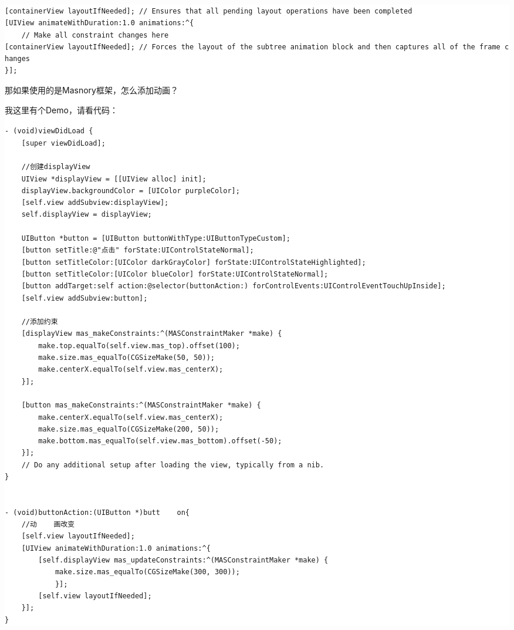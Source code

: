 ```objc
[containerView layoutIfNeeded]; // Ensures that all pending layout operations have been completed
[UIView animateWithDuration:1.0 animations:^{
    // Make all constraint changes here
[containerView layoutIfNeeded]; // Forces the layout of the subtree animation block and then captures all of the frame changes
}];
```


那如果使用的是Masnory框架，怎么添加动画？

我这里有个Demo，请看代码：


    - (void)viewDidLoad {
        [super viewDidLoad];
        
        //创建displayView
        UIView *displayView = [[UIView alloc] init];
        displayView.backgroundColor = [UIColor purpleColor];
        [self.view addSubview:displayView];
        self.displayView = displayView;
        
        UIButton *button = [UIButton buttonWithType:UIButtonTypeCustom];
        [button setTitle:@"点击" forState:UIControlStateNormal];
        [button setTitleColor:[UIColor darkGrayColor] forState:UIControlStateHighlighted];
        [button setTitleColor:[UIColor blueColor] forState:UIControlStateNormal];
        [button addTarget:self action:@selector(buttonAction:) forControlEvents:UIControlEventTouchUpInside];
        [self.view addSubview:button];
        
        //添加约束
        [displayView mas_makeConstraints:^(MASConstraintMaker *make) {
            make.top.equalTo(self.view.mas_top).offset(100);
            make.size.mas_equalTo(CGSizeMake(50, 50));
            make.centerX.equalTo(self.view.mas_centerX);
        }];
        
        [button mas_makeConstraints:^(MASConstraintMaker *make) {
            make.centerX.equalTo(self.view.mas_centerX);
            make.size.mas_equalTo(CGSizeMake(200, 50));
            make.bottom.mas_equalTo(self.view.mas_bottom).offset(-50);
        }];
        // Do any additional setup after loading the view, typically from a nib.
    } 
    
           
    - (void)buttonAction:(UIButton *)butt    on{
        //动    画改变
        [self.view layoutIfNeeded];
        [UIView animateWithDuration:1.0 animations:^{
            [self.displayView mas_updateConstraints:^(MASConstraintMaker *make) {
                make.size.mas_equalTo(CGSizeMake(300, 300));
                }];
            [self.view layoutIfNeeded];
        }];
    }
   